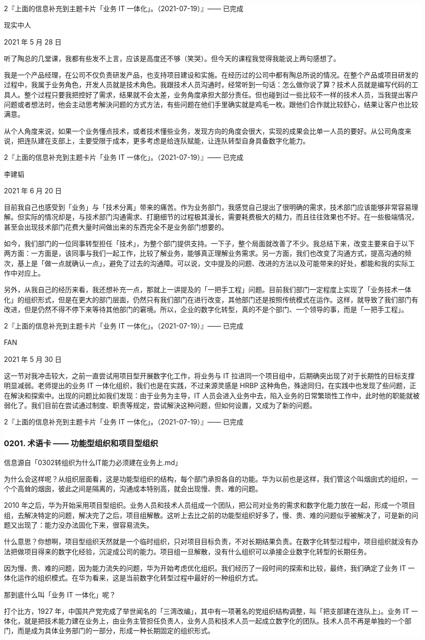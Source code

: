 2『上面的信息补充到主题卡片「业务 IT 一体化」。（2021-07-19）』—— 已完成

现实中人

2021 年 5 月 28 日

听了陶总的几堂课，我都有些发不上言，应该是高度还不够（笑哭）。但今天的课程我觉得我能说上两句感想了。

我是一个产品经理，在公司不仅负责研发产品，也支持项目建设和实施。在经历过的公司中都有陶总所说的情况。在整个产品或项目研发的过程中，我属于业务角色，开发人员就是技术角色。我跟技术人员沟通时，经常听到一句话：怎么做你说了算？技术人员就是编写代码的工具人。整个过程只要我把控好了需求，结果就不会太差，业务角度承担大部分责任。但也碰到过一些比较不一样的技术人员，当我提出客户问题或者想法时，他会主动思考解決问题的方式方法，有些问题在他们手里确实就是鸡毛一枚。跟他们合作就比较舒心，结果让客户也比较满意。

从个人角度来说，如果一个业务懂点技术，或者技术懂些业务，发现方向的角度会很大，实现的成果会比单一人员的要好。从公司角度来说，把连队建在支部上，主要受限于成本，更多考虑是给连队赋能，让连队转型自身具备数字化能力。

2『上面的信息补充到主题卡片「业务 IT 一体化」。（2021-07-19）』—— 已完成

李建韬

2021 年 6 月 20 日

目前我自己也感受到「业务」与「技术分离」带来的痛苦。作为业务部门，我感觉自己提出了很明确的需求，技术部门应该能够非常容易理解。但实际的情况却是，与技术部门沟通需求、打磨细节的过程极其漫长，需要耗费极大的精力，而且往往效果也不好。在一些极端情况，甚至会出现技术部门花费大量时间做出来的东西完全不是业务部门想要的。

如今，我们部门的一位同事转型担任「技术」，为整个部门提供支持。一下子，整个局面就改善了不少。我总结下来，改变主要来自于以下两方面：一方面是，该同事与我们一起工作，比较了解业务，能够真正理解业务需求。另一方面，我们也改变了沟通方式，提高沟通的频次，基上是「做一点就确认一点」，避免了过去的沟通障。可以说，文中提及的问题、改进的方法以及可能带来的好处，都能和我的实际工作中对应上。

另外，从我自己的经历来看，我还想补充一点，那就上一讲提及的「一把手工程」问题。目前我们部门一定程度上实现了「业务技术一体化」的组织形式，但是在更大的部门层面，仍然只有我们部门在进行改变，其他部门还是按照传统模式在运作。这样，就导致了我们部门有改进，但是仍然不得不停下来等待其他部门的窘境。所以，企业的数字化转型，真的不是个部门、一个领导的事，而是「一把手工程」。

2『上面的信息补充到主题卡片「业务 IT 一体化」。（2021-07-19）』—— 已完成

FAN

2021 年 5 月 30 日

这一节对我冲击较大，之前一直尝试用项目型开展数字化工作，将业务与 IT 拉进同一个项目组中，后期确突出现了对于长期性的目标支撑明显减弱。老师提出的业务 IT 一体化组织，我们也是在实践，不过来源灵感是 HRBP 这种角色，殊途同归，在实践中也发现了些问题，正在解決和探索中。出现的问题比如我们发现：由于业务为主导，IT 人员会进入业务中去，陷入业务的日常繁琐性工作中，此时他的职能就被弱化了。我们目前在尝试通过制度、职责等规定，尝试解決这种问题，但如何设置，又成为了新的问题。

2『上面的信息补充到主题卡片「业务 IT 一体化」。（2021-07-19）』—— 已完成

### 0201. 术语卡 —— 功能型组织和项目型组织

信息源自「0302转组织为什么IT能力必须建在业务上.md」

为什么会这样呢？从组织层面看，这是功能型组织的结构，每个部门承担各自的功能。华为以前也是这样，我们管这个叫烟囱式的组织，一个个高耸的烟囱，彼此之间是隔离的，沟通成本特别高，就会出现慢、贵、难的问题。

2010 年之后，华为开始采用项目型组织。业务人员和技术人员组成一个团队，把公司对业务的需求和数字化能力放在一起，形成一个项目组，去解决特定的问题，解决完了之后，项目组解散。这听上去比之前的功能型组织好多了，慢、贵、难的问题似乎被解决了，可是新的问题又出现了：能力没办法固化下来，很容易流失。

什么意思？你想啊，项目型组织天然就是一个临时组织，只对项目目标负责，不对长期结果负责。在数字化转型过程中，项目组织就没有办法把做项目得来的数字化经验，沉淀成公司的能力。项目组一旦解散，没有什么组织可以承接企业数字化转型的长期任务。

因为慢、贵、难的问题，因为能力流失的问题，华为开始考虑优化组织。我们经历了一段时间的探索和比较，最终，我们确定了业务 IT 一体化运作的组织模式。在华为看来，这是当前数字化转型过程中最好的一种组织方式。

那到底什么叫「业务 IT 一体化」呢？

打个比方，1927 年，中国共产党完成了举世闻名的「三湾改编」，其中有一项著名的党组织结构调整，叫「把支部建在连队上」。业务 IT 一体化，就是把技术能力建在业务上，由业务主管担任负责人，业务人员和技术人员一起成立数字化的团队。技术人员不再是单独的一个部门，而是成为具体业务部门的一部分，形成一种长期固定的组织形式。
